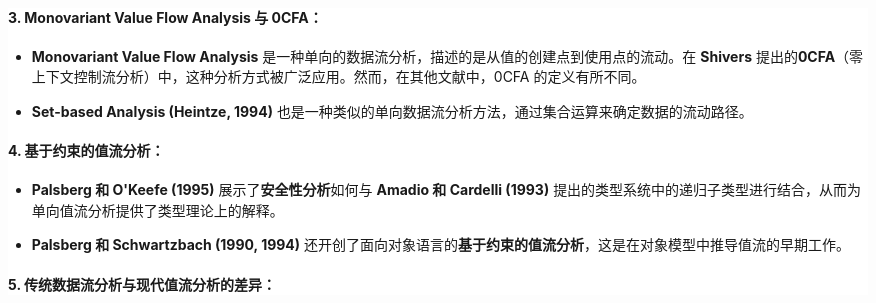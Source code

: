 #### 3. **Monovariant Value Flow Analysis 与 0CFA**：

- **Monovariant Value Flow Analysis** 是一种单向的数据流分析，描述的是从值的创建点到使用点的流动。在 **Shivers** 提出的**0CFA**（零上下文控制流分析）中，这种分析方式被广泛应用。然而，在其他文献中，0CFA 的定义有所不同。
  
- **Set-based Analysis (Heintze, 1994)** 也是一种类似的单向数据流分析方法，通过集合运算来确定数据的流动路径。

#### 4. **基于约束的值流分析**：

- **Palsberg 和 O'Keefe (1995)** 展示了**安全性分析**如何与 **Amadio 和 Cardelli (1993)** 提出的类型系统中的递归子类型进行结合，从而为单向值流分析提供了类型理论上的解释。
  
- **Palsberg 和 Schwartzbach (1990, 1994)** 还开创了面向对象语言的**基于约束的值流分析**，这是在对象模型中推导值流的早期工作。

#### 5. **传统数据流分析与现代值流分析的差异**：

